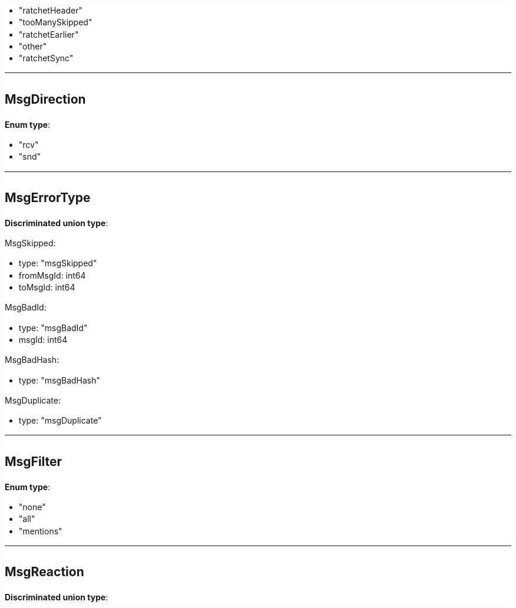 - "ratchetHeader"
- "tooManySkipped"
- "ratchetEarlier"
- "other"
- "ratchetSync"

---

## MsgDirection

**Enum type**:

- "rcv"
- "snd"

---

## MsgErrorType

**Discriminated union type**:

MsgSkipped:

- type: "msgSkipped"
- fromMsgId: int64
- toMsgId: int64

MsgBadId:

- type: "msgBadId"
- msgId: int64

MsgBadHash:

- type: "msgBadHash"

MsgDuplicate:

- type: "msgDuplicate"

---

## MsgFilter

**Enum type**:

- "none"
- "all"
- "mentions"

---

## MsgReaction

**Discriminated union type**:

